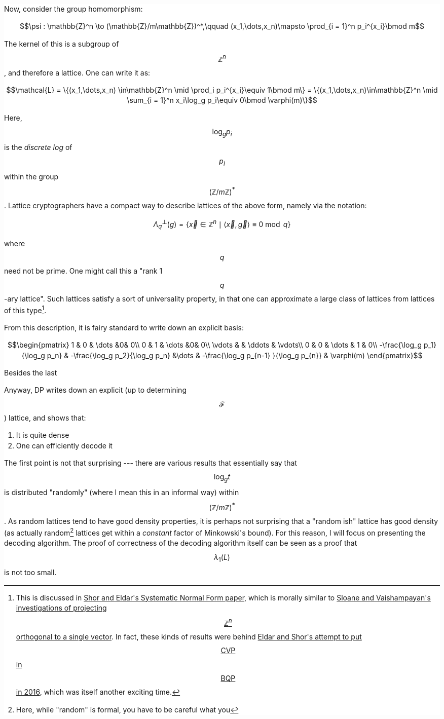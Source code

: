 [^cyclic]: This assumption is not strictly necessary, but relaxing it does not
    lead to better a construction.

Now, consider the group homomorphism:

$$\psi : \mathbb{Z}^n \to (\mathbb{Z}/m\mathbb{Z})^*,\qquad
(x_1,\dots,x_n)\mapsto \prod_{i = 1}^n p_i^{x_i}\bmod m$$

The kernel of this is a subgroup of $$\mathbb{Z}^n$$, and therefore a lattice.
One can write it as:

$$\mathcal{L} = \{(x_1,\dots,x_n) \in\mathbb{Z}^n \mid \prod_i p_i^{x_i}\equiv
1\bmod m\} = \{(x_1,\dots,x_n)\in\mathbb{Z}^n \mid \sum_{i = 1}^n x_i\log_g
p_i\equiv 0\bmod \varphi(m)\}$$

Here, $$\log_g p_i$$ is the *discrete log* of $$p_i$$ within the group
$$(\mathbb{Z}/m\mathbb{Z})^*$$.
Lattice cryptographers have a compact way to describe lattices of the above
form, namely via the notation:

$$\Lambda_q^\perp(g) = \{\vec x\in\mathbb{Z}^n\mid \langle \vec x,\vec g\rangle\equiv
0\bmod q\}$$

where $$q$$ need not be prime.
One might call this a "rank 1 $$q$$-ary lattice".
Such lattices satisfy a sort of universality property, in that one can
approximate a large class of lattices from lattices of this type[^approximate].

[^approximate]: This is discussed in [Shor and Eldar's Systematic Normal Form
    paper](https://arxiv.org/abs/1604.07800), which is morally similar to [Sloane
and Vaishampayan's investigations of projecting $$\mathbb{Z}^n$$ orthogonal to a
single vector](http://neilsloane.com/doc/FATS.pdf).
In fact, these kinds of results were behind [Eldar and Shor's attempt to put $$\mathsf{CVP}$$ in
$$\mathsf{BQP}$$ in 2016](https://arxiv.org/abs/1611.06999), which was itself
another exciting time. 

From this description, it is fairy standard to write down an explicit basis:

$$\begin{pmatrix}
1 & 0 & \dots &0& 0\\
0 & 1 & \dots &0& 0\\
\vdots & & \ddots & \vdots\\
0 & 0 & \dots & 1 & 0\\
-\frac{\log_g p_1}{\log_g p_n} & -\frac{\log_g p_2}{\log_g p_n} &\dots &
-\frac{\log_g p_{n-1} }{\log_g p_{n}} &
\varphi(m)
\end{pmatrix}$$

Besides the last 


Anyway, DP writes down an explicit (up to determining $$\mathcal{F}$$) lattice,
and shows that:

1. It is quite dense
2. One can efficiently decode it

The first point is not that surprising --- there are various results that
essentially say that $$\log_g t$$ is distributed "randomly" (where I mean this
in an informal way) within $$(\mathbb{Z}/m\mathbb{Z})^*$$.
As random lattices tend to have good density properties, it is perhaps not
surprising that a "random ish" lattice has good density (as actually
random[^random] lattices get within a *constant* factor of Minkowski's bound).
For this reason, I will focus on presenting the decoding algorithm.
The proof of correctness of the decoding algorithm itself can be seen as a proof
that $$\lambda_1(L)$$ is not too small.


[^centerdensity]: Namely, you can also work with what I believe is called the
[^adleman]: I have heard that this construction is initially due to Adleman (although
[^random]: Here, while "random" is formal, you have to be careful what you